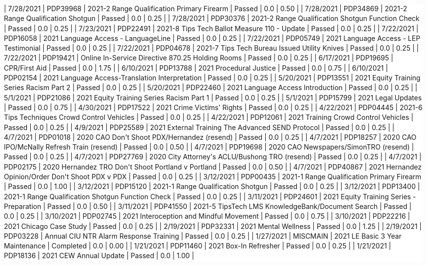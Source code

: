 | 7/28/2021 | PDP39968 | 2021-2 Range Qualification Primary Firearm | Passed | 0.0 | 0.50 |
| 7/28/2021 | PDP34869 | 2021-2 Range Qualification Shotgun | Passed | 0.0 | 0.25 |
| 7/28/2021 | PDP30376 | 2021-2 Range Qualification Shotgun Function Check | Passed | 0.0 | 0.25 |
| 7/23/2021 | PDP22491 | 2021-8 Tips  Tech Ballot Measure 110 - Update | Passed | 0.0 | 0.25 |
| 7/22/2021 | PDP16058 | 2021 Language Access - LanguageLine | Passed | 0.0 | 0.25 |
| 7/22/2021 | PDP05749 | 2021 Language Access - LEP Testimonial | Passed | 0.0 | 0.25 |
| 7/22/2021 | PDP04678 | 2021-7 Tips  Tech Bureau Issued Utility Knives | Passed | 0.0 | 0.25 |
| 7/22/2021 | PDP19421 | Online In-Service Directive 870.25 Holding Rooms | Passed | 0.0 | 0.25 |
| 6/17/2021 | PDP19695 | CPR/First Aid | Passed | 0.0 | 1.75 |
| 6/10/2021 | PDP13788 | 2021 Procedural Justice | Passed | 0.0 | 0.75 |
| 6/10/2021 | PDP02154 | 2021 Language Access-Translation  Interpretation | Passed | 0.0 | 0.25 |
| 5/20/2021 | PDP13551 | 2021 Equity Training Series Racism Part 2 | Passed | 0.0 | 0.25 |
| 5/20/2021 | PDP22460 | 2021 Language Access Introduction | Passed | 0.0 | 0.25 |
| 5/1/2021 | PDP21086 | 2021 Equity Training Series Racism Part 1 | Passed | 0.0 | 0.25 |
| 5/1/2021 | PDP15799 | 2021 Legal Updates | Passed | 0.0 | 0.75 |
| 4/30/2021 | PDP17522 | 2021 Crime Victims' Rights | Passed | 0.0 | 0.25 |
| 4/22/2021 | PDP04445 | 2021-6 Tips  Techniques Crowd Control Vehicles | Passed | 0.0 | 0.25 |
| 4/22/2021 | PDP12061 | 2021 Training Crowd Control Vehicles | Passed | 0.0 | 0.25 |
| 4/9/2021 | PDP25589 | 2021 External Training The Advanced SEND Protocol | Passed | 0.0 | 0.25 |
| 4/7/2021 | PDP01018 | 2020 CAO Don't Shoot PDX/Hernandez (resend) | Passed | 0.0 | 0.25 |
| 4/7/2021 | PDP18257 | 2020 CAO IPO/McNally Refresh Train (resend) | Passed | 0.0 | 0.50 |
| 4/7/2021 | PDP19698 | 2020 CAO Newspapers/SimonTRO (resend) | Passed | 0.0 | 0.25 |
| 4/7/2021 | PDP27769 | 2020 City Attorney's ACLU/Bushong TRO (resend) | Passed | 0.0 | 0.25 |
| 4/7/2021 | PDP02175 | 2020 Hernandez TRO Don't Shoot Portland v Portland | Passed | 0.0 | 0.50 |
| 4/7/2021 | PDP40867 | 2021 Hernandez Opinion/Order Don't Shoot PDX v PDX | Passed | 0.0 | 0.25 |
| 3/12/2021 | PDP00435 | 2021-1 Range Qualification Primary Firearm | Passed | 0.0 | 1.00 |
| 3/12/2021 | PDP15120 | 2021-1 Range Qualification Shotgun | Passed | 0.0 | 0.25 |
| 3/12/2021 | PDP13400 | 2021-1 Range Qualification Shotgun Function Check | Passed | 0.0 | 0.25 |
| 3/11/2021 | PDP24601 | 2021 Equity Training Series - Preparation | Passed | 0.0 | 0.50 |
| 3/11/2021 | PDP41550 | 2021-5 TipsTech LMS KnowledgeBank/Document Search | Passed | 0.0 | 0.25 |
| 3/10/2021 | PDP02745 | 2021 Interoception and Mindful Movement | Passed | 0.0 | 0.75 |
| 3/10/2021 | PDP22216 | 2021 Chicago Case Study | Passed | 0.0 | 0.25 |
| 2/19/2021 | PDP32331 | 2021 Mental Wellness | Passed | 0.0 | 1.25 |
| 2/19/2021 | PDP03228 | Annual CIU NTR Alarm Response Training | Passed | 0.0 | 0.25 |
| 1/27/2021 | MISCMAIN | 2021 LE Basic 3 Year Maintenance | Completed | 0.0 | 0.00 |
| 1/21/2021 | PDP11460 | 2021 Box-In Refresher | Passed | 0.0 | 0.25 |
| 1/21/2021 | PDP18136 | 2021 CEW Annual Update | Passed | 0.0 | 1.00 |